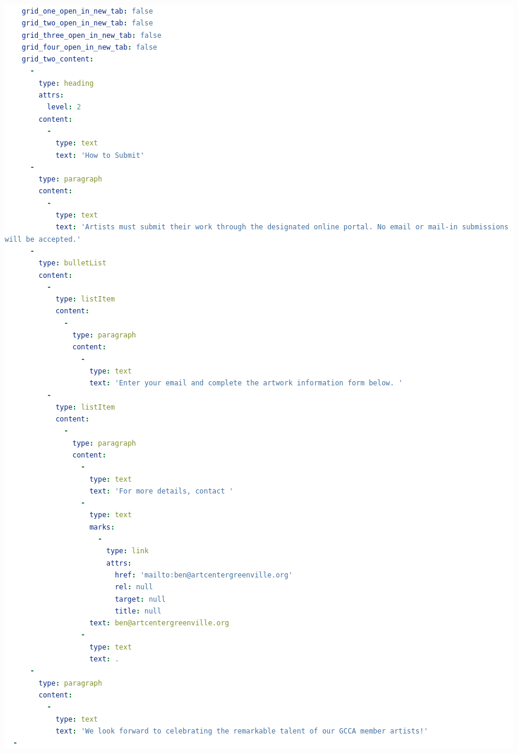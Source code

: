 ```yaml
    grid_one_open_in_new_tab: false
    grid_two_open_in_new_tab: false
    grid_three_open_in_new_tab: false
    grid_four_open_in_new_tab: false
    grid_two_content:
      -
        type: heading
        attrs:
          level: 2
        content:
          -
            type: text
            text: 'How to Submit'
      -
        type: paragraph
        content:
          -
            type: text
            text: 'Artists must submit their work through the designated online portal. No email or mail-in submissions will be accepted.'
      -
        type: bulletList
        content:
          -
            type: listItem
            content:
              -
                type: paragraph
                content:
                  -
                    type: text
                    text: 'Enter your email and complete the artwork information form below. '
          -
            type: listItem
            content:
              -
                type: paragraph
                content:
                  -
                    type: text
                    text: 'For more details, contact '
                  -
                    type: text
                    marks:
                      -
                        type: link
                        attrs:
                          href: 'mailto:ben@artcentergreenville.org'
                          rel: null
                          target: null
                          title: null
                    text: ben@artcentergreenville.org
                  -
                    type: text
                    text: .
      -
        type: paragraph
        content:
          -
            type: text
            text: 'We look forward to celebrating the remarkable talent of our GCCA member artists!'
  -
```